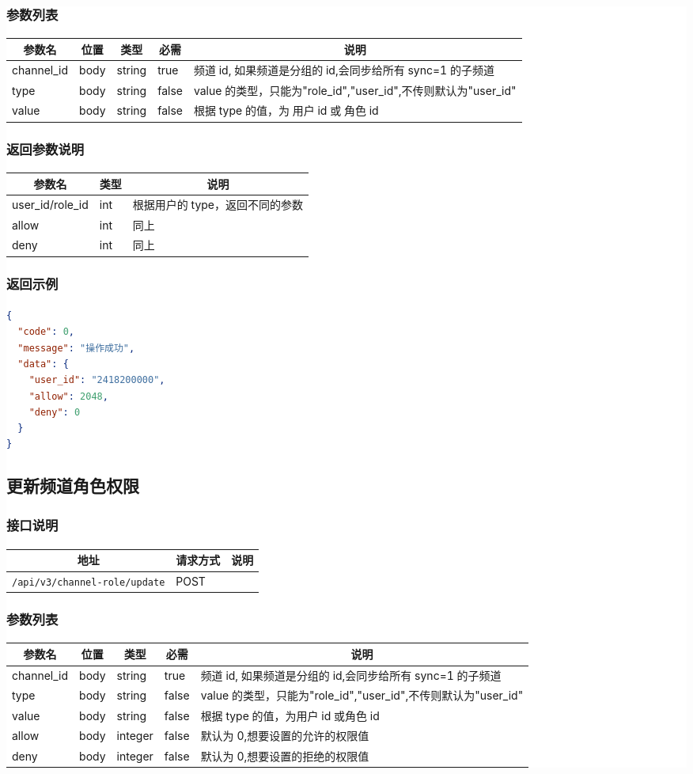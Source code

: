 ### 参数列表

| 参数名     | 位置 | 类型   | 必需  | 说明                                                          |
| ---------- | ---- | ------ | ----- | ------------------------------------------------------------- |
| channel_id | body | string | true  | 频道 id, 如果频道是分组的 id,会同步给所有 sync=1 的子频道     |
| type       | body | string | false | value 的类型，只能为"role_id","user_id",不传则默认为"user_id" |
| value      | body | string | false | 根据 type 的值，为 用户 id 或 角色 id                         |

### 返回参数说明

| 参数名          | 类型 | 说明                            |
| --------------- | ---- | ------------------------------- |
| user_id/role_id | int  | 根据用户的 type，返回不同的参数 |
| allow           | int  | 同上                            |
| deny            | int  | 同上                            |

### 返回示例

```json
{
  "code": 0,
  "message": "操作成功",
  "data": {
    "user_id": "2418200000",
    "allow": 2048,
    "deny": 0
  }
}
```

## 更新频道角色权限

### 接口说明

| 地址                          | 请求方式 | 说明 |
| ----------------------------- | -------- | ---- |
| `/api/v3/channel-role/update` | POST     |      |

### 参数列表

| 参数名     | 位置 | 类型    | 必需  | 说明                                                          |
| ---------- | ---- | ------- | ----- | ------------------------------------------------------------- |
| channel_id | body | string  | true  | 频道 id, 如果频道是分组的 id,会同步给所有 sync=1 的子频道     |
| type       | body | string  | false | value 的类型，只能为"role_id","user_id",不传则默认为"user_id" |
| value      | body | string  | false | 根据 type 的值，为用户 id 或角色 id                           |
| allow      | body | integer | false | 默认为 0,想要设置的允许的权限值                               |
| deny       | body | integer | false | 默认为 0,想要设置的拒绝的权限值                               |
